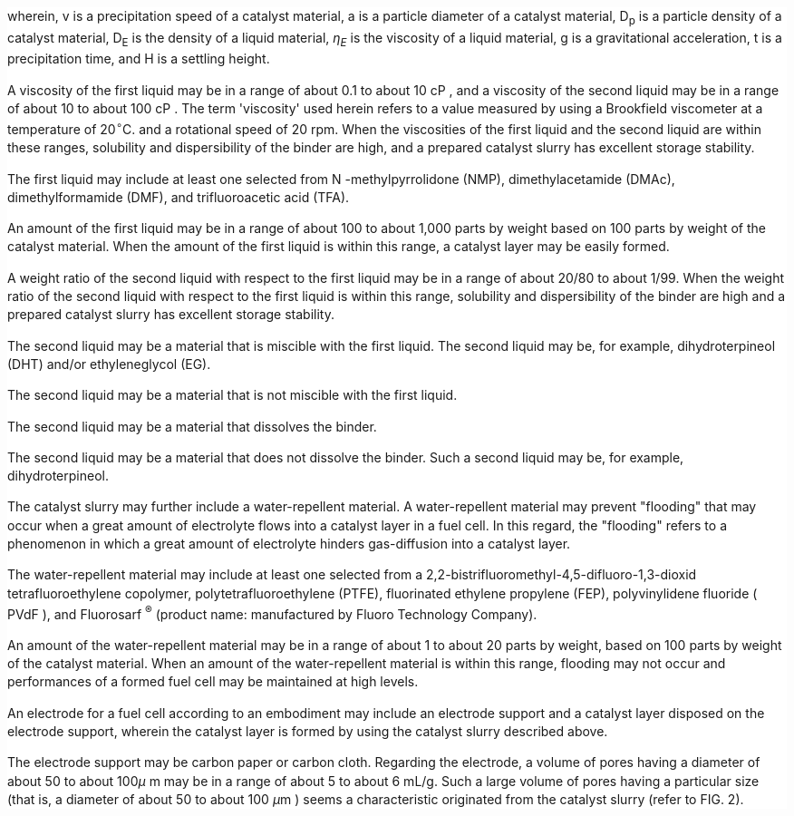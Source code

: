 wherein, v is a precipitation speed of a catalyst material, a is a particle diameter of a catalyst material, $\mathrm{D}_{\mathrm{p}}$ is a particle density of a catalyst material, $\mathrm{D}_{\mathrm{E}}$ is the density of a liquid material, $\eta_{E}$ is the viscosity of a liquid material, g is a gravitational acceleration, t is a precipitation time, and H is a settling height.

A viscosity of the first liquid may be in a range of about 0.1 to about 10 cP , and a viscosity of the second liquid may be in a range of about 10 to about 100 cP . The term 'viscosity' used herein refers to a value measured by using a Brookfield viscometer at a temperature of $20^{\circ} \mathrm{C}$. and a rotational speed of 20 rpm. When the viscosities of the first liquid and the second liquid are within these ranges, solubility and dispersibility of the binder are high, and a prepared catalyst slurry has excellent storage stability.

The first liquid may include at least one selected from N -methylpyrrolidone (NMP), dimethylacetamide (DMAc), dimethylformamide (DMF), and trifluoroacetic acid (TFA).

An amount of the first liquid may be in a range of about 100 to about 1,000 parts by weight based on 100 parts by weight of the catalyst material. When the amount of the first liquid is within this range, a catalyst layer may be easily formed.

A weight ratio of the second liquid with respect to the first liquid may be in a range of about 20/80 to about 1/99. When the weight ratio of the second liquid with respect to the first liquid is within this range, solubility and dispersibility of the binder are high and a prepared catalyst slurry has excellent storage stability.

The second liquid may be a material that is miscible with the first liquid. The second liquid may be, for example, dihydroterpineol (DHT) and/or ethyleneglycol (EG).

The second liquid may be a material that is not miscible with the first liquid.

The second liquid may be a material that dissolves the binder.

The second liquid may be a material that does not dissolve the binder. Such a second liquid may be, for example, dihydroterpineol.

The catalyst slurry may further include a water-repellent material. A water-repellent material may prevent "flooding" that may occur when a great amount of electrolyte flows into a catalyst layer in a fuel cell. In this regard, the "flooding" refers to a phenomenon in which a great amount of electrolyte hinders gas-diffusion into a catalyst layer.

The water-repellent material may include at least one selected from a 2,2-bistrifluoromethyl-4,5-difluoro-1,3-dioxid tetrafluoroethylene copolymer, polytetrafluoroethylene (PTFE), fluorinated ethylene propylene (FEP), polyvinylidene fluoride ( PVdF ), and Fluorosarf ${ }^{\circledR}$ (product name: manufactured by Fluoro Technology Company).

An amount of the water-repellent material may be in a range of about 1 to about 20 parts by weight, based on 100 parts by weight of the catalyst material. When an amount of the water-repellent material is within this range, flooding may not occur and performances of a formed fuel cell may be maintained at high levels.

An electrode for a fuel cell according to an embodiment may include an electrode support and a catalyst layer disposed on the electrode support, wherein the catalyst layer is formed by using the catalyst slurry described above.

The electrode support may be carbon paper or carbon cloth.
Regarding the electrode, a volume of pores having a diameter of about 50 to about $100 \mu \mathrm{~m}$ may be in a range of about 5 to about $6 \mathrm{~mL} / \mathrm{g}$. Such a large volume of pores having a particular size (that is, a diameter of about 50 to about $100$ $\mu \mathrm{m}$ ) seems a characteristic originated from the catalyst slurry (refer to FIG. 2).
